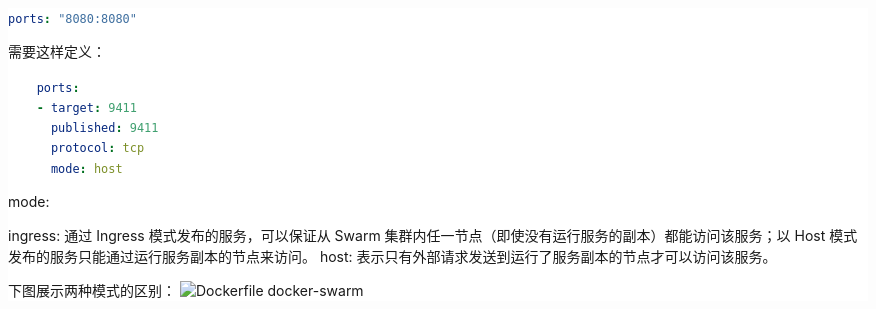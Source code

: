 ```yml
ports: "8080:8080"
```

需要这样定义：

```yml
    ports:
    - target: 9411
      published: 9411
      protocol: tcp
      mode: host
```

mode:

  ingress: 通过 Ingress 模式发布的服务，可以保证从 Swarm 集群内任一节点（即使没有运行服务的副本）都能访问该服务；以 Host 模式发布的服务只能通过运行服务副本的节点来访问。
  host: 表示只有外部请求发送到运行了服务副本的节点才可以访问该服务。

下图展示两种模式的区别：
![Dockerfile docker-swarm](/images/docker/20241213/Docker_docker_swarm_20241213_001.png)
